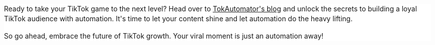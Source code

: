 Ready to take your TikTok game to the next level? Head over to [TokAutomator's blog](https://tokautomator.com/blog/the-ultimate-guide-to-tiktok-automation-tips-tools-and-strategies-for-2024) and unlock the secrets to building a loyal TikTok audience with automation. It's time to let your content shine and let automation do the heavy lifting.

So go ahead, embrace the future of TikTok growth. Your viral moment is just an automation away!
